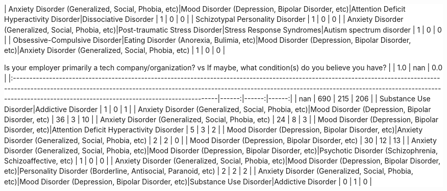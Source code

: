 | Anxiety Disorder (Generalized, Social, Phobia, etc)|Mood Disorder (Depression, Bipolar Disorder, etc)|Attention Deficit Hyperactivity Disorder|Dissociative Disorder                                                                                                                                                                        |     1 |     0 |     0 |
| Schizotypal Personality Disorder                                                                                                                                                                                                                                                                                                            |     1 |     0 |     0 |
| Anxiety Disorder (Generalized, Social, Phobia, etc)|Post-traumatic Stress Disorder|Stress Response Syndromes|Autism spectrum disorder                                                                                                                                                                                                       |     1 |     0 |     0 |
| Obsessive-Compulsive Disorder|Eating Disorder (Anorexia, Bulimia, etc)|Mood Disorder (Depression, Bipolar Disorder, etc)|Anxiety Disorder (Generalized, Social, Phobia, etc)                                                                                                                                                                |     1 |     0 |     0 |

Is your employer primarily a tech company/organization? vs If maybe, what condition(s) do you believe you have?
|                                                                                                                                                                                                                                                                                                                                         |   1.0 |   nan |   0.0 |
|:----------------------------------------------------------------------------------------------------------------------------------------------------------------------------------------------------------------------------------------------------------------------------------------------------------------------------------------|------:|------:|------:|
| nan                                                                                                                                                                                                                                                                                                                                     |   690 |   215 |   206 |
| Substance Use Disorder|Addictive Disorder                                                                                                                                                                                                                                                                                               |     1 |     0 |     1 |
| Anxiety Disorder (Generalized, Social, Phobia, etc)|Mood Disorder (Depression, Bipolar Disorder, etc)                                                                                                                                                                                                                                   |    36 |     3 |    10 |
| Anxiety Disorder (Generalized, Social, Phobia, etc)                                                                                                                                                                                                                                                                                     |    24 |     8 |     3 |
| Mood Disorder (Depression, Bipolar Disorder, etc)|Attention Deficit Hyperactivity Disorder                                                                                                                                                                                                                                              |     5 |     3 |     2 |
| Mood Disorder (Depression, Bipolar Disorder, etc)|Anxiety Disorder (Generalized, Social, Phobia, etc)                                                                                                                                                                                                                                   |     2 |     2 |     0 |
| Mood Disorder (Depression, Bipolar Disorder, etc)                                                                                                                                                                                                                                                                                       |    30 |    12 |    13 |
| Anxiety Disorder (Generalized, Social, Phobia, etc)|Mood Disorder (Depression, Bipolar Disorder, etc)|Psychotic Disorder (Schizophrenia, Schizoaffective, etc)                                                                                                                                                                          |     1 |     0 |     0 |
| Anxiety Disorder (Generalized, Social, Phobia, etc)|Mood Disorder (Depression, Bipolar Disorder, etc)|Personality Disorder (Borderline, Antisocial, Paranoid, etc)                                                                                                                                                                      |     2 |     2 |     2 |
| Anxiety Disorder (Generalized, Social, Phobia, etc)|Mood Disorder (Depression, Bipolar Disorder, etc)|Substance Use Disorder|Addictive Disorder                                                                                                                                                                                         |     0 |     1 |     0 |